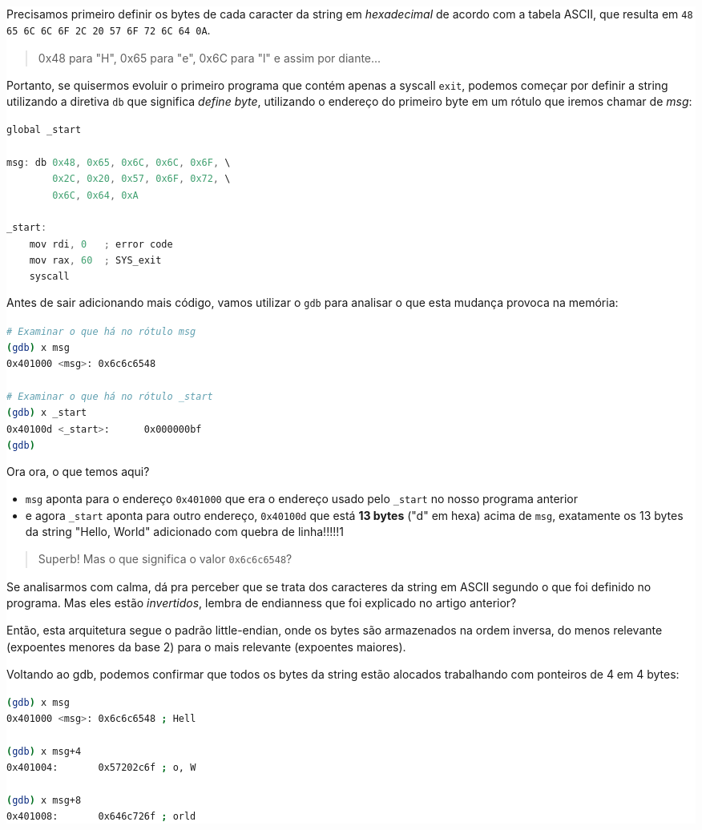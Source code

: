 Precisamos primeiro definir os bytes de cada caracter da string em _hexadecimal_ de acordo com a tabela ASCII, que resulta em `48 65 6C 6C 6F 2C 20 57 6F 72 6C 64 0A`.

> 0x48 para "H", 0x65 para "e", 0x6C para "l" e assim por diante...

Portanto, se quisermos evoluir o primeiro programa que contém apenas a syscall `exit`, podemos começar por definir a string utilizando a diretiva `db` que significa _define byte_, utilizando o endereço do primeiro byte em um rótulo que iremos chamar de _msg_:

```as
global _start

msg: db 0x48, 0x65, 0x6C, 0x6C, 0x6F, \
		0x2C, 0x20, 0x57, 0x6F, 0x72, \
		0x6C, 0x64, 0xA

_start:
	mov rdi, 0   ; error code
	mov rax, 60  ; SYS_exit
	syscall       
```

Antes de sair adicionando mais código, vamos utilizar o `gdb` para analisar o que esta mudança provoca na memória:

```bash
# Examinar o que há no rótulo msg
(gdb) x msg
0x401000 <msg>: 0x6c6c6548

# Examinar o que há no rótulo _start
(gdb) x _start
0x40100d <_start>:      0x000000bf
(gdb)
```

Ora ora, o que temos aqui? 

* `msg` aponta para o endereço `0x401000` que era o endereço usado pelo `_start` no nosso programa anterior
* e agora `_start` aponta para outro endereço, `0x40100d` que está **13 bytes** ("d" em hexa) acima de `msg`, exatamente os 13 bytes da string "Hello, World" adicionado com quebra de linha!!!!!1

> Superb! Mas o que significa o valor `0x6c6c6548`?

Se analisarmos com calma, dá pra perceber que se trata dos caracteres da string em ASCII segundo o que foi definido no programa. Mas eles estão _invertidos_, lembra de endianness que foi explicado no artigo anterior?

Então, esta arquitetura segue o padrão little-endian, onde os bytes são armazenados na ordem inversa, do menos relevante (expoentes menores da base 2) para o mais relevante (expoentes maiores).

Voltando ao gdb, podemos confirmar que todos os bytes da string estão alocados trabalhando com ponteiros de 4 em 4 bytes:

```bash
(gdb) x msg
0x401000 <msg>: 0x6c6c6548 ; Hell

(gdb) x msg+4
0x401004:       0x57202c6f ; o, W

(gdb) x msg+8
0x401008:       0x646c726f ; orld
```
